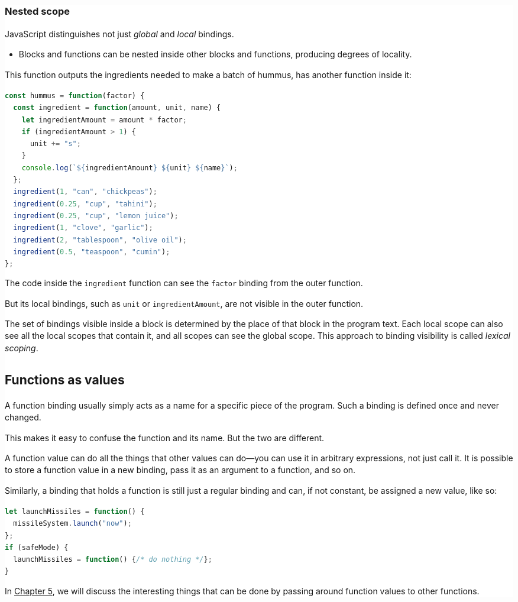 
### Nested scope

JavaScript distinguishes not just _global_ and _local_ bindings. 
- Blocks and functions can be nested inside other blocks and functions, producing degrees of locality.

This function outputs the ingredients needed to make a batch of hummus, has another function inside it:
    
```javascript
const hummus = function(factor) {
  const ingredient = function(amount, unit, name) {
    let ingredientAmount = amount * factor;
    if (ingredientAmount > 1) {
      unit += "s";
    }
    console.log(`${ingredientAmount} ${unit} ${name}`);
  };
  ingredient(1, "can", "chickpeas");
  ingredient(0.25, "cup", "tahini");
  ingredient(0.25, "cup", "lemon juice");
  ingredient(1, "clove", "garlic");
  ingredient(2, "tablespoon", "olive oil");
  ingredient(0.5, "teaspoon", "cumin");
};
```

The code inside the `ingredient` function can see the `factor` binding from the outer function. 

But its local bindings, such as `unit` or `ingredientAmount`, are not visible in the outer function.

The set of bindings visible inside a block is determined by the place of that block in the program text. Each local scope can also see all the local scopes that contain it, and all scopes can see the global scope. This approach to binding visibility is called _lexical scoping_.

## Functions as values

A function binding usually simply acts as a name for a specific piece of the program. 
Such a binding is defined once and never changed. 

This makes it easy to confuse the function and its name. But the two are different. 

A function value can do all the things that other values can do—you can use it in arbitrary expressions, not just call it. 
It is possible to store a function value in a new binding, pass it as an argument to a function, and so on. 

Similarly, a binding that holds a function is still just a regular binding and can, if not constant, be assigned a new value, like so:
    
```javascript
let launchMissiles = function() {
  missileSystem.launch("now");
};
if (safeMode) {
  launchMissiles = function() {/* do nothing */};
}
```
In [Chapter 5](https://eloquentjavascript.net/05_higher_order.html), we will discuss the interesting things that can be done by passing around function values to other functions.
